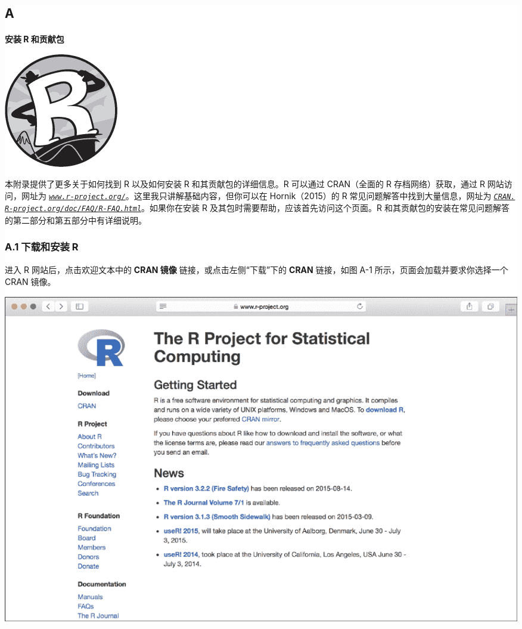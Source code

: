 ## **A**

**安装 R 和贡献包**

![image](img/common-01.jpg)

本附录提供了更多关于如何找到 R 以及如何安装 R 和其贡献包的详细信息。R 可以通过 CRAN（全面的 R 存档网络）获取，通过 R 网站访问，网址为 *[`www.r-project.org/`](https://www.r-project.org/)*。这里我只讲解基础内容，但你可以在 Hornik（2015）的 R 常见问题解答中找到大量信息，网址为 *[`CRAN.R-project.org/doc/FAQ/R-FAQ.html`](http://CRAN.R-project.org/doc/FAQ/R-FAQ.html)*。如果你在安装 R 及其包时需要帮助，应该首先访问这个页面。R 和其贡献包的安装在常见问题解答的第二部分和第五部分中有详细说明。

### **A.1 下载和安装 R**

进入 R 网站后，点击欢迎文本中的 **CRAN 镜像** 链接，或点击左侧“下载”下的 **CRAN** 链接，如图 A-1 所示，页面会加载并要求你选择一个 CRAN 镜像。

![image](img/fa-01.jpg)
